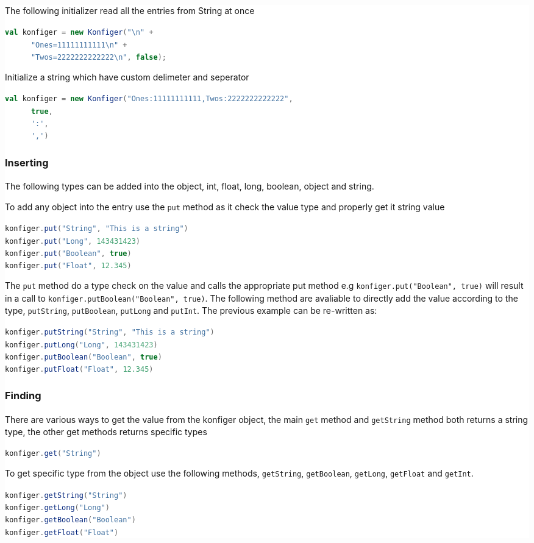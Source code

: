 The following initializer read all the entries from String at once

```scala
val konfiger = new Konfiger("\n" +
      "Ones=11111111111\n" +
      "Twos=2222222222222\n", false);
```

Initialize a string which have custom delimeter and seperator

```scala
val konfiger = new Konfiger("Ones:11111111111,Twos:2222222222222", 
      true, 
      ':', 
      ',')
```

### Inserting

The following types can be added into the object, int, float, long, boolean, object and string.

To add any object into the entry use the `put` method as it check the value type and properly get it string value

```scala
konfiger.put("String", "This is a string")
konfiger.put("Long", 143431423)
konfiger.put("Boolean", true)
konfiger.put("Float", 12.345)
```

The `put` method do a type check on the value and calls the appropriate put method e.g `konfiger.put("Boolean", true)` will result in a call to `konfiger.putBoolean("Boolean", true)`. The following method are avaliable to directly add the value according to the type, `putString`, `putBoolean`, `putLong` and `putInt`. The previous example can be re-written as:

```scala
konfiger.putString("String", "This is a string")
konfiger.putLong("Long", 143431423)
konfiger.putBoolean("Boolean", true)
konfiger.putFloat("Float", 12.345)
```

### Finding

There are various ways to get the value from the konfiger object, the main `get` method and `getString` method both returns a string type, the other get methods returns specific types

```scala
konfiger.get("String")
```

To get specific type from the object use the following methods, `getString`, `getBoolean`, `getLong`, `getFloat` and `getInt`. 

```scala
konfiger.getString("String")
konfiger.getLong("Long")
konfiger.getBoolean("Boolean")
konfiger.getFloat("Float")
```

